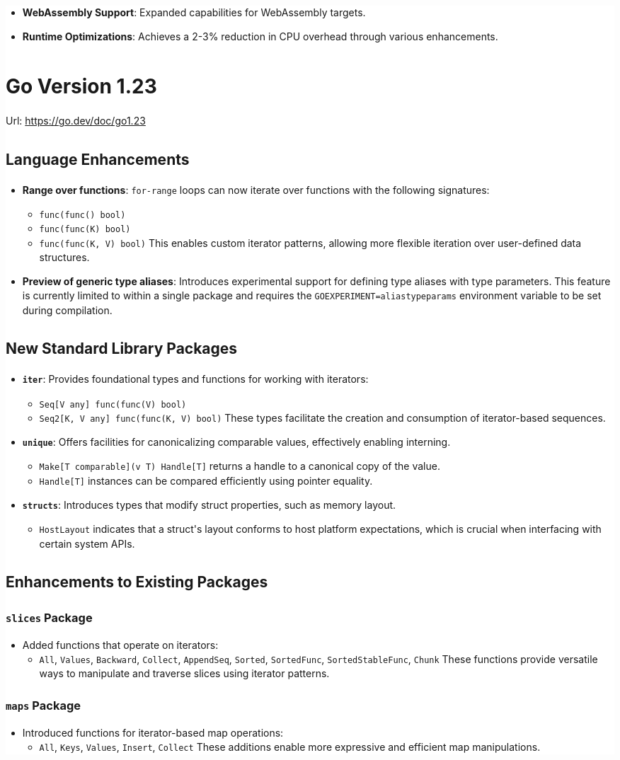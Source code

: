 - **WebAssembly Support**: Expanded capabilities for WebAssembly targets.

- **Runtime Optimizations**: Achieves a 2-3% reduction in CPU overhead through various enhancements.


# Go Version 1.23

Url: https://go.dev/doc/go1.23

## Language Enhancements

- **Range over functions**: `for-range` loops can now iterate over functions with the following signatures:
  - `func(func() bool)`
  - `func(func(K) bool)`
  - `func(func(K, V) bool)`
  This enables custom iterator patterns, allowing more flexible iteration over user-defined data structures. 

- **Preview of generic type aliases**: Introduces experimental support for defining type aliases with type parameters. This feature is currently limited to within a single package and requires the `GOEXPERIMENT=aliastypeparams` environment variable to be set during compilation. 

## New Standard Library Packages

- **`iter`**: Provides foundational types and functions for working with iterators:
  - `Seq[V any] func(func(V) bool)`
  - `Seq2[K, V any] func(func(K, V) bool)`
  These types facilitate the creation and consumption of iterator-based sequences. 

- **`unique`**: Offers facilities for canonicalizing comparable values, effectively enabling interning.
  - `Make[T comparable](v T) Handle[T]` returns a handle to a canonical copy of the value.
  - `Handle[T]` instances can be compared efficiently using pointer equality. 

- **`structs`**: Introduces types that modify struct properties, such as memory layout.
  - `HostLayout` indicates that a struct's layout conforms to host platform expectations, which is crucial when interfacing with certain system APIs. 

## Enhancements to Existing Packages

### `slices` Package

- Added functions that operate on iterators:
  - `All`, `Values`, `Backward`, `Collect`, `AppendSeq`, `Sorted`, `SortedFunc`, `SortedStableFunc`, `Chunk`
  These functions provide versatile ways to manipulate and traverse slices using iterator patterns. 

### `maps` Package

- Introduced functions for iterator-based map operations:
  - `All`, `Keys`, `Values`, `Insert`, `Collect`
  These additions enable more expressive and efficient map manipulations. 

